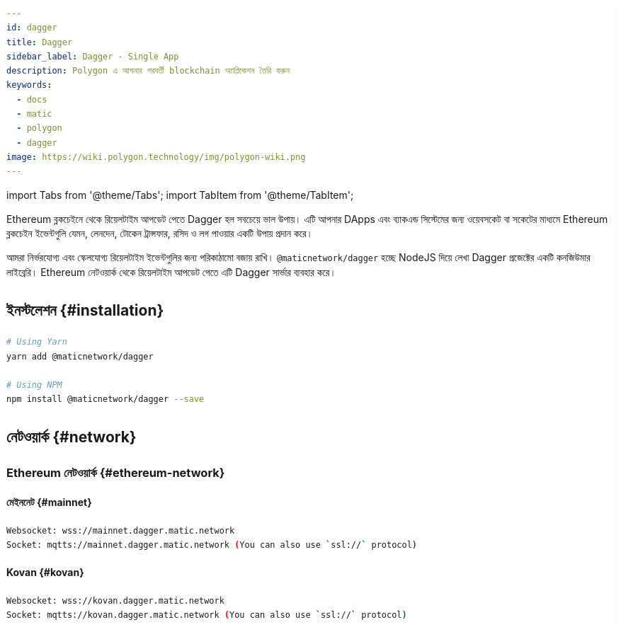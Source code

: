 ```yaml
---
id: dagger
title: Dagger
sidebar_label: Dagger - Single App
description: Polygon এ আপনার পরবর্তী blockchain অ্যাপ্লিকেশন তৈরি করুন
keywords:
  - docs
  - matic
  - polygon
  - dagger
image: https://wiki.polygon.technology/img/polygon-wiki.png
---
```

import Tabs from '@theme/Tabs';
import TabItem from '@theme/TabItem';

Ethereum ব্লকচেইনে থেকে রিয়েলটাইম আপডেট পেতে Dagger হল সবচেয়ে ভাল উপায়। এটি আপনার DApps এবং ব্যাকএন্ড সিস্টেমের জন্য ওয়েবসকেট বা সকেটের মাধ্যমে Ethereum ব্লকচেইন ইভেন্টগুলি যেমন, লেনদেন, টোকেন ট্রান্সফার, রসিদ ও লগ পাওয়ার একটি উপায় প্রদান করে।

আমরা নির্ভরযোগ্য এবং স্কেলযোগ্য রিয়েলটাইম ইভেন্টগুলির জন্য পরিকাঠামো বজায় রাখি। `@maticnetwork/dagger` হচ্ছে NodeJS দিয়ে লেখা Dagger প্রজেক্টের একটি কনজিউমার লাইব্রেরি। Ethereum নেটওয়ার্ক থেকে রিয়েলটাইম আপডেট পেতে এটি Dagger সার্ভার ব্যবহার করে।

## ইনস্টলেশন {#installation}

```sh
# Using Yarn
yarn add @maticnetwork/dagger

# Using NPM
npm install @maticnetwork/dagger --save
```

## নেটওয়ার্ক {#network}

### Ethereum নেটওয়ার্ক {#ethereum-network}

#### মেইননেট {#mainnet}

```sh
Websocket: wss://mainnet.dagger.matic.network
Socket: mqtts://mainnet.dagger.matic.network (You can also use `ssl://` protocol)
```

#### Kovan {#kovan}

```sh
Websocket: wss://kovan.dagger.matic.network
Socket: mqtts://kovan.dagger.matic.network (You can also use `ssl://` protocol)
```
